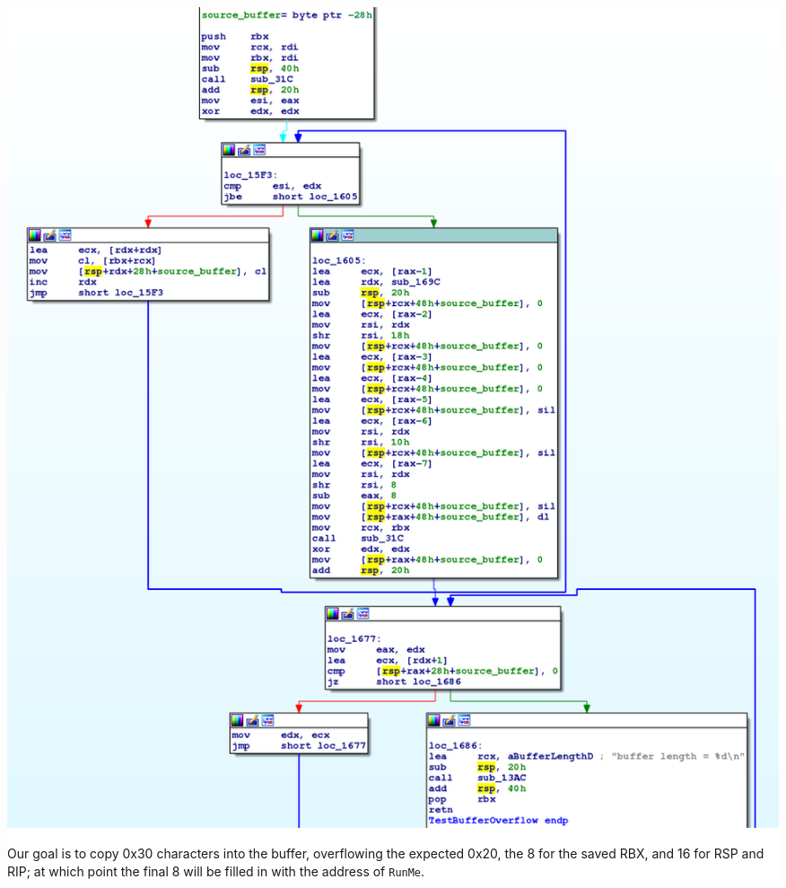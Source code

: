 ![](/assets/images/uefi-single-stepping-3.png)

Our goal is to copy 0x30 characters into the buffer, overflowing the expected 0x20, the 8 for the saved RBX, and 16 for RSP and RIP; at which point the final 8 will be filled in with the address of `RunMe`.
